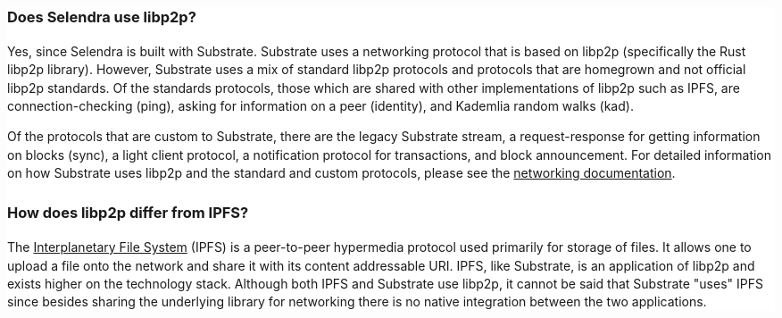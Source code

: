 ### Does Selendra use libp2p?

Yes, since Selendra is built with Substrate. Substrate uses a networking protocol that is based on
libp2p (specifically the Rust libp2p library). However, Substrate uses a mix of standard libp2p
protocols and protocols that are homegrown and not official libp2p standards. Of the standards
protocols, those which are shared with other implementations of libp2p such as IPFS, are
connection-checking (ping), asking for information on a peer (identity), and Kademlia random walks
(kad).

Of the protocols that are custom to Substrate, there are the legacy Substrate stream, a
request-response for getting information on blocks (sync), a light client protocol, a notification
protocol for transactions, and block announcement. For detailed information on how Substrate uses
libp2p and the standard and custom protocols, please see the
[networking documentation](https://paritytech.github.io/substrate/master/sc_network/index.html).

### How does libp2p differ from IPFS?

The [Interplanetary File System](https://ipfs.io/) (IPFS) is a peer-to-peer hypermedia protocol used
primarily for storage of files. It allows one to upload a file onto the network and share it with
its content addressable URI. IPFS, like Substrate, is an application of libp2p and exists higher on
the technology stack. Although both IPFS and Substrate use libp2p, it cannot be said that Substrate
"uses" IPFS since besides sharing the underlying library for networking there is no native
integration between the two applications.
